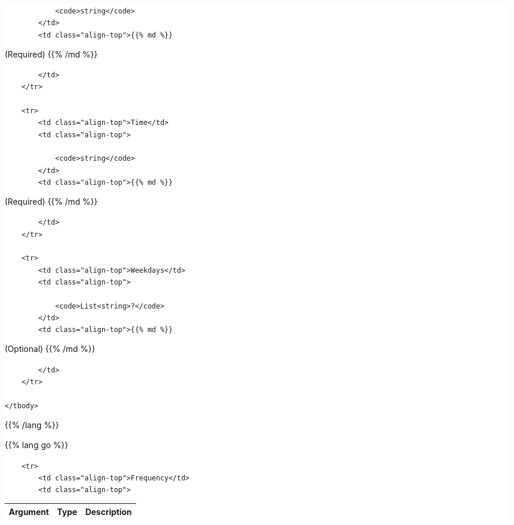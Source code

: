                 <code>string</code>
            </td>
            <td class="align-top">{{% md %}} 
 (Required)
 {{% /md %}}

            
            </td>
        </tr>
    
        <tr>
            <td class="align-top">Time</td>
            <td class="align-top">
                
                <code>string</code>
            </td>
            <td class="align-top">{{% md %}} 
 (Required)
 {{% /md %}}

            
            </td>
        </tr>
    
        <tr>
            <td class="align-top">Weekdays</td>
            <td class="align-top">
                
                <code>List<string>?</code>
            </td>
            <td class="align-top">{{% md %}} 
 (Optional)
 {{% /md %}}

            
            </td>
        </tr>
    
    </tbody>
</table>


{{% /lang %}}


{{% lang go %}}


<table class="ml-6">
    <thead>
        <tr>
            <th>Argument</th>
            <th>Type</th>
            <th>Description</th>
        </tr>
    </thead>
    <tbody>
    
        <tr>
            <td class="align-top">Frequency</td>
            <td class="align-top">
                